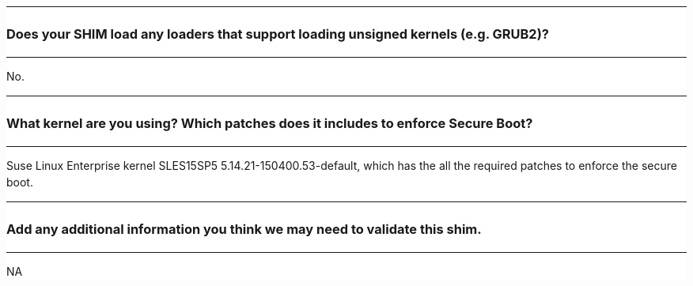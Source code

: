 *******************************************************************************
### Does your SHIM load any loaders that support loading unsigned kernels (e.g. GRUB2)?
*******************************************************************************
No.

*******************************************************************************
### What kernel are you using? Which patches does it includes to enforce Secure Boot?
*******************************************************************************
Suse Linux Enterprise kernel SLES15SP5 5.14.21-150400.53-default, which has the all the required patches to enforce the secure boot.

*******************************************************************************
### Add any additional information you think we may need to validate this shim.
*******************************************************************************
NA
